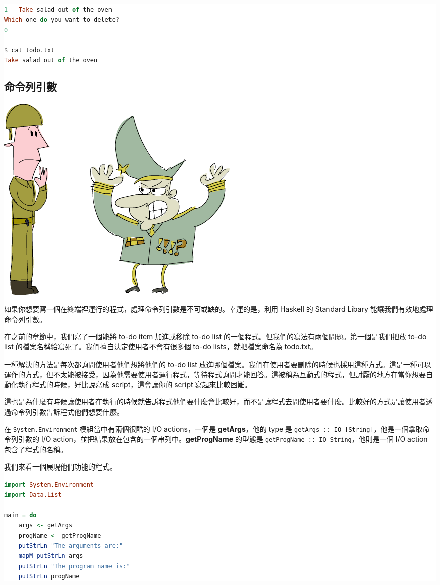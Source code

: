 ```haskell
1 - Take salad out of the oven
Which one do you want to delete?
0

$ cat todo.txt
Take salad out of the oven
```


## 命令列引數


![](arguments.png)

如果你想要寫一個在終端裡運行的程式，處理命令列引數是不可或缺的。幸運的是，利用 Haskell 的 Standard Libary 能讓我們有效地處理命令列引數。

在之前的章節中，我們寫了一個能將 to-do item 加進或移除 to-do list 的一個程式。但我們的寫法有兩個問題。第一個是我們把放 to-do list 的檔案名稱給寫死了。我們擅自決定使用者不會有很多個 to-do lists，就把檔案命名為 todo.txt。

一種解決的方法是每次都詢問使用者他們想將他們的 to-do list 放進哪個檔案。我們在使用者要刪除的時候也採用這種方式。這是一種可以運作的方式，但不太能被接受，因為他需要使用者運行程式，等待程式詢問才能回答。這被稱為互動式的程式，但討厭的地方在當你想要自動化執行程式的時候，好比說寫成 script，這會讓你的 script 寫起來比較困難。

這也是為什麼有時候讓使用者在執行的時候就告訴程式他們要什麼會比較好，而不是讓程式去問使用者要什麼。比較好的方式是讓使用者透過命令列引數告訴程式他們想要什麼。

在 ``System.Environment`` 模組當中有兩個很酷的 I/O actions，一個是 **getArgs**，他的 type 是 ``getArgs :: IO [String]``，他是一個拿取命令列引數的 I/O action，並把結果放在包含的一個串列中。**getProgName** 的型態是 ``getProgName :: IO String``，他則是一個 I/O action 包含了程式的名稱。

我們來看一個展現他們功能的程式。
```haskell
import System.Environment
import Data.List

main = do
    args <- getArgs
    progName <- getProgName
    putStrLn "The arguments are:"
    mapM putStrLn args
    putStrLn "The program name is:"
    putStrLn progName
```
